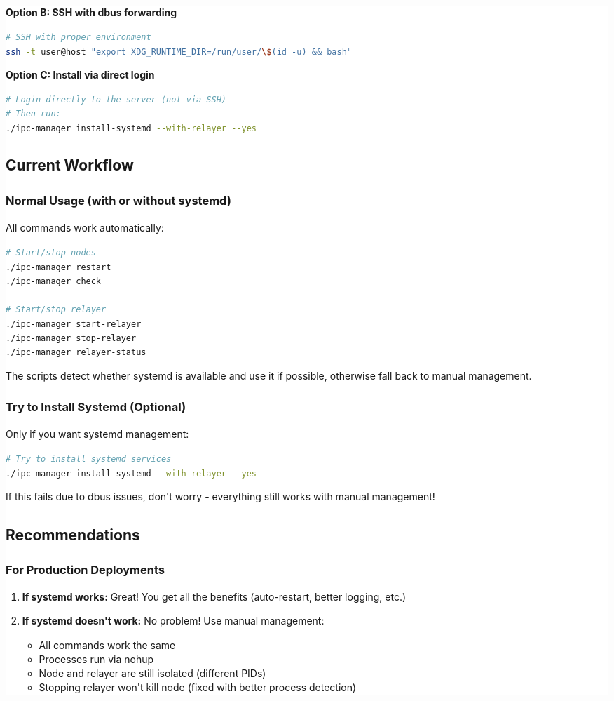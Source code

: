 **Option B: SSH with dbus forwarding**
```bash
# SSH with proper environment
ssh -t user@host "export XDG_RUNTIME_DIR=/run/user/\$(id -u) && bash"
```

**Option C: Install via direct login**
```bash
# Login directly to the server (not via SSH)
# Then run:
./ipc-manager install-systemd --with-relayer --yes
```

## Current Workflow

### Normal Usage (with or without systemd)

All commands work automatically:

```bash
# Start/stop nodes
./ipc-manager restart
./ipc-manager check

# Start/stop relayer
./ipc-manager start-relayer
./ipc-manager stop-relayer
./ipc-manager relayer-status
```

The scripts detect whether systemd is available and use it if possible, otherwise fall back to manual management.

### Try to Install Systemd (Optional)

Only if you want systemd management:

```bash
# Try to install systemd services
./ipc-manager install-systemd --with-relayer --yes
```

If this fails due to dbus issues, don't worry - everything still works with manual management!

## Recommendations

### For Production Deployments

1. **If systemd works:** Great! You get all the benefits (auto-restart, better logging, etc.)

2. **If systemd doesn't work:** No problem! Use manual management:
   - All commands work the same
   - Processes run via nohup
   - Node and relayer are still isolated (different PIDs)
   - Stopping relayer won't kill node (fixed with better process detection)

